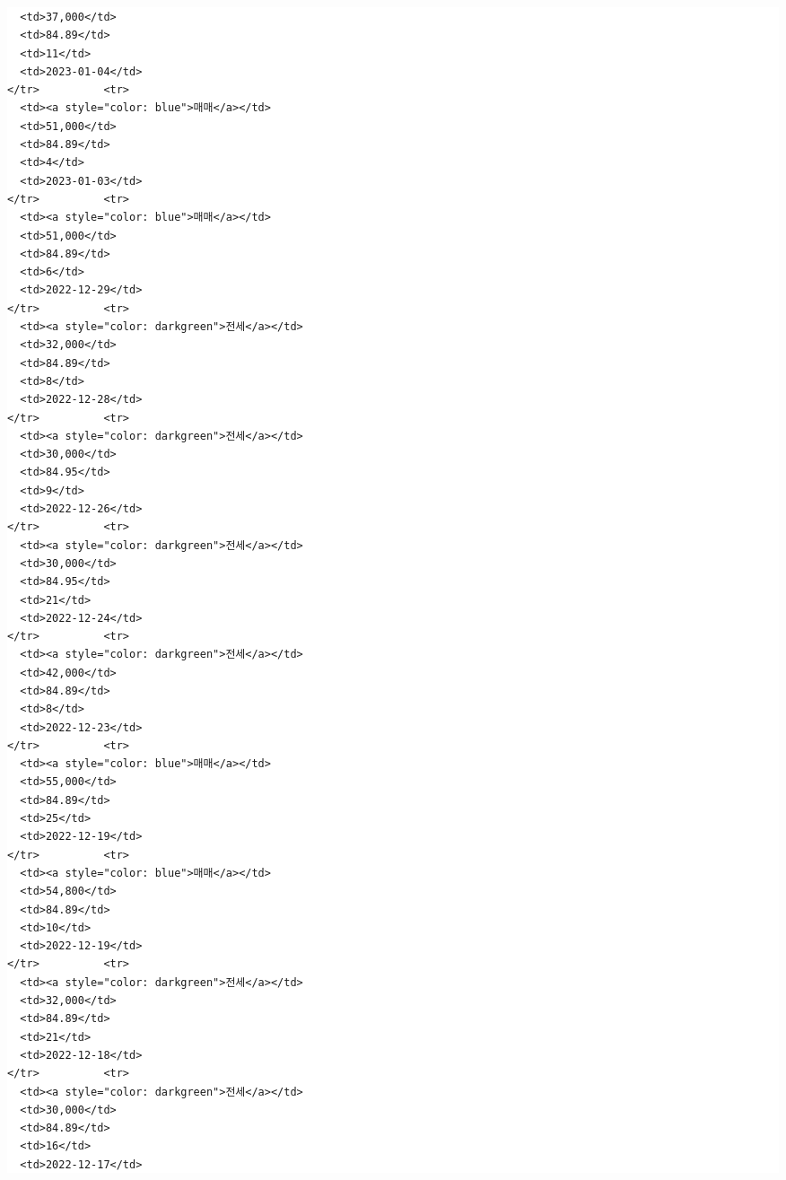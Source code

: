       <td>37,000</td>
      <td>84.89</td>
      <td>11</td>
      <td>2023-01-04</td>
    </tr>          <tr>
      <td><a style="color: blue">매매</a></td>
      <td>51,000</td>
      <td>84.89</td>
      <td>4</td>
      <td>2023-01-03</td>
    </tr>          <tr>
      <td><a style="color: blue">매매</a></td>
      <td>51,000</td>
      <td>84.89</td>
      <td>6</td>
      <td>2022-12-29</td>
    </tr>          <tr>
      <td><a style="color: darkgreen">전세</a></td>
      <td>32,000</td>
      <td>84.89</td>
      <td>8</td>
      <td>2022-12-28</td>
    </tr>          <tr>
      <td><a style="color: darkgreen">전세</a></td>
      <td>30,000</td>
      <td>84.95</td>
      <td>9</td>
      <td>2022-12-26</td>
    </tr>          <tr>
      <td><a style="color: darkgreen">전세</a></td>
      <td>30,000</td>
      <td>84.95</td>
      <td>21</td>
      <td>2022-12-24</td>
    </tr>          <tr>
      <td><a style="color: darkgreen">전세</a></td>
      <td>42,000</td>
      <td>84.89</td>
      <td>8</td>
      <td>2022-12-23</td>
    </tr>          <tr>
      <td><a style="color: blue">매매</a></td>
      <td>55,000</td>
      <td>84.89</td>
      <td>25</td>
      <td>2022-12-19</td>
    </tr>          <tr>
      <td><a style="color: blue">매매</a></td>
      <td>54,800</td>
      <td>84.89</td>
      <td>10</td>
      <td>2022-12-19</td>
    </tr>          <tr>
      <td><a style="color: darkgreen">전세</a></td>
      <td>32,000</td>
      <td>84.89</td>
      <td>21</td>
      <td>2022-12-18</td>
    </tr>          <tr>
      <td><a style="color: darkgreen">전세</a></td>
      <td>30,000</td>
      <td>84.89</td>
      <td>16</td>
      <td>2022-12-17</td>